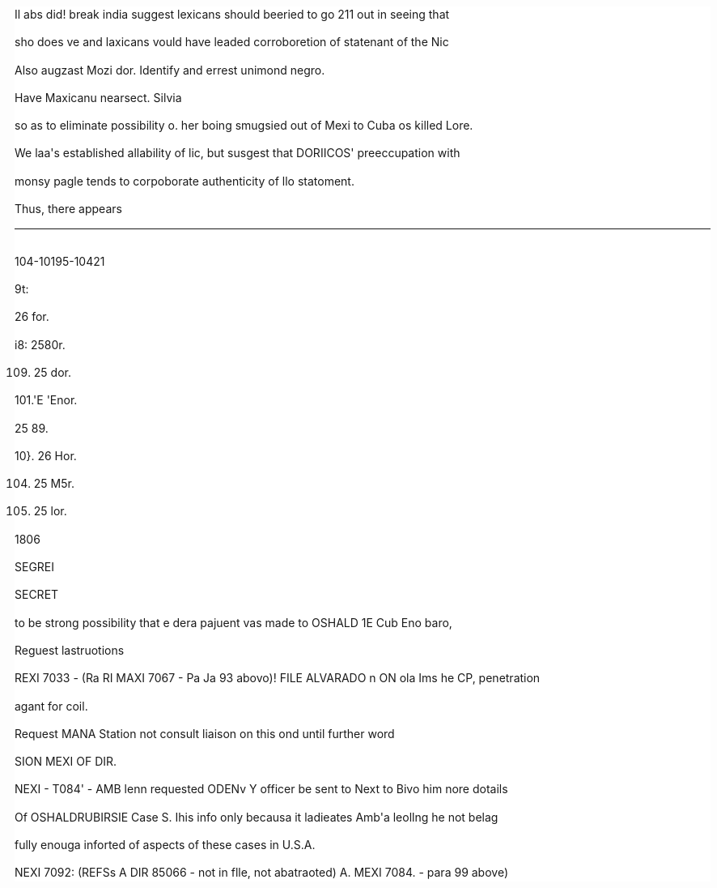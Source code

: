 Il abs did! break india suggest lexicans should beeried to go 211 out in seeing that

sho does ve and laxicans vould have leaded corroboretion of statenant of the Nic

Also augzast Mozi dor. Identify and errest unimond negro.

Have Maxicanu nearsect. Silvia

so as to eliminate possibility o. her boing smugsied out of Mexi to Cuba os killed Lore.

We laa's established allability of lic, but susgest that DORIICOS' preeccupation with

monsy pagle tends to corpoborate authenticity of llo statoment.

Thus, there appears

---

##
104-10195-10421

9t:

26 for.

i8: 2580r.

109. 25 dor.

101.'E 'Enor.

25 89.

10}. 26 Hor.

104. 25 M5r.

105. 25 lor.

1806

SEGREI

SECRET

to be strong possibility that e dera pajuent vas made to OSHALD 1E Cub Eno baro,

Reguest lastruotions

REXI 7033 - (Ra RI MAXI 7067 - Pa Ja 93 abovo)! FILE ALVARADO n ON ola Ims he CP, penetration

agant for coil.

Request MANA Station not consult liaison on this ond until further word

SION MEXI OF DIR.

NEXI - T084' - AMB lenn requested ODENv Y officer be sent to Next to Bivo him nore dotails

Of OSHALDRUBIRSIE Case S. Ihis info only becausa it ladieates Amb'a leollng he not belag

fully enouga inforted of aspects of these cases in U.S.A.

NEXI 7092: (REFSs A DIR 85066 - not in flle, not abatraoted) A. MEXI 7084. - para 99 above)
